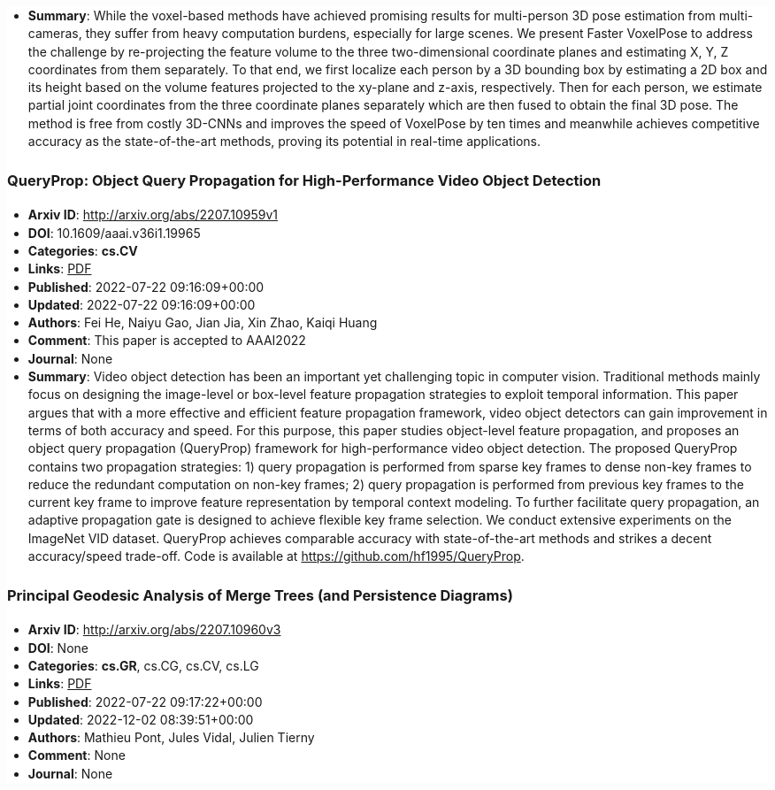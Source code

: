 - **Summary**: While the voxel-based methods have achieved promising results for multi-person 3D pose estimation from multi-cameras, they suffer from heavy computation burdens, especially for large scenes. We present Faster VoxelPose to address the challenge by re-projecting the feature volume to the three two-dimensional coordinate planes and estimating X, Y, Z coordinates from them separately. To that end, we first localize each person by a 3D bounding box by estimating a 2D box and its height based on the volume features projected to the xy-plane and z-axis, respectively. Then for each person, we estimate partial joint coordinates from the three coordinate planes separately which are then fused to obtain the final 3D pose. The method is free from costly 3D-CNNs and improves the speed of VoxelPose by ten times and meanwhile achieves competitive accuracy as the state-of-the-art methods, proving its potential in real-time applications.



### QueryProp: Object Query Propagation for High-Performance Video Object Detection
- **Arxiv ID**: http://arxiv.org/abs/2207.10959v1
- **DOI**: 10.1609/aaai.v36i1.19965
- **Categories**: **cs.CV**
- **Links**: [PDF](http://arxiv.org/pdf/2207.10959v1)
- **Published**: 2022-07-22 09:16:09+00:00
- **Updated**: 2022-07-22 09:16:09+00:00
- **Authors**: Fei He, Naiyu Gao, Jian Jia, Xin Zhao, Kaiqi Huang
- **Comment**: This paper is accepted to AAAI2022
- **Journal**: None
- **Summary**: Video object detection has been an important yet challenging topic in computer vision. Traditional methods mainly focus on designing the image-level or box-level feature propagation strategies to exploit temporal information. This paper argues that with a more effective and efficient feature propagation framework, video object detectors can gain improvement in terms of both accuracy and speed. For this purpose, this paper studies object-level feature propagation, and proposes an object query propagation (QueryProp) framework for high-performance video object detection. The proposed QueryProp contains two propagation strategies: 1) query propagation is performed from sparse key frames to dense non-key frames to reduce the redundant computation on non-key frames; 2) query propagation is performed from previous key frames to the current key frame to improve feature representation by temporal context modeling. To further facilitate query propagation, an adaptive propagation gate is designed to achieve flexible key frame selection. We conduct extensive experiments on the ImageNet VID dataset. QueryProp achieves comparable accuracy with state-of-the-art methods and strikes a decent accuracy/speed trade-off. Code is available at https://github.com/hf1995/QueryProp.



### Principal Geodesic Analysis of Merge Trees (and Persistence Diagrams)
- **Arxiv ID**: http://arxiv.org/abs/2207.10960v3
- **DOI**: None
- **Categories**: **cs.GR**, cs.CG, cs.CV, cs.LG
- **Links**: [PDF](http://arxiv.org/pdf/2207.10960v3)
- **Published**: 2022-07-22 09:17:22+00:00
- **Updated**: 2022-12-02 08:39:51+00:00
- **Authors**: Mathieu Pont, Jules Vidal, Julien Tierny
- **Comment**: None
- **Journal**: None